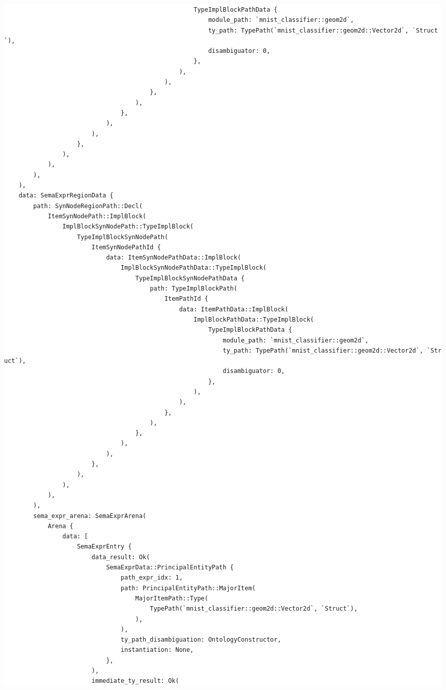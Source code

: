                                                        TypeImplBlockPathData {
                                                            module_path: `mnist_classifier::geom2d`,
                                                            ty_path: TypePath(`mnist_classifier::geom2d::Vector2d`, `Struct`),
                                                            disambiguator: 0,
                                                        },
                                                    ),
                                                ),
                                            },
                                        ),
                                    },
                                ),
                            ),
                        },
                    ),
                ),
            ),
        ),
        data: SemaExprRegionData {
            path: SynNodeRegionPath::Decl(
                ItemSynNodePath::ImplBlock(
                    ImplBlockSynNodePath::TypeImplBlock(
                        TypeImplBlockSynNodePath(
                            ItemSynNodePathId {
                                data: ItemSynNodePathData::ImplBlock(
                                    ImplBlockSynNodePathData::TypeImplBlock(
                                        TypeImplBlockSynNodePathData {
                                            path: TypeImplBlockPath(
                                                ItemPathId {
                                                    data: ItemPathData::ImplBlock(
                                                        ImplBlockPathData::TypeImplBlock(
                                                            TypeImplBlockPathData {
                                                                module_path: `mnist_classifier::geom2d`,
                                                                ty_path: TypePath(`mnist_classifier::geom2d::Vector2d`, `Struct`),
                                                                disambiguator: 0,
                                                            },
                                                        ),
                                                    ),
                                                },
                                            ),
                                        },
                                    ),
                                ),
                            },
                        ),
                    ),
                ),
            ),
            sema_expr_arena: SemaExprArena(
                Arena {
                    data: [
                        SemaExprEntry {
                            data_result: Ok(
                                SemaExprData::PrincipalEntityPath {
                                    path_expr_idx: 1,
                                    path: PrincipalEntityPath::MajorItem(
                                        MajorItemPath::Type(
                                            TypePath(`mnist_classifier::geom2d::Vector2d`, `Struct`),
                                        ),
                                    ),
                                    ty_path_disambiguation: OntologyConstructor,
                                    instantiation: None,
                                },
                            ),
                            immediate_ty_result: Ok(